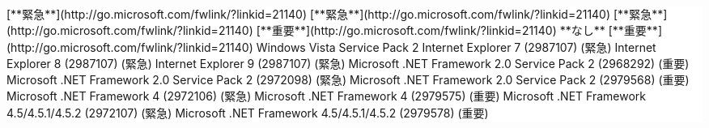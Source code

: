 </td>
<td style="border:1px solid black;">
[**緊急**](http://go.microsoft.com/fwlink/?linkid=21140)

</td>
<td style="border:1px solid black;">
[**緊急**](http://go.microsoft.com/fwlink/?linkid=21140)

</td>
<td style="border:1px solid black;">
[**緊急**](http://go.microsoft.com/fwlink/?linkid=21140)

</td>
<td style="border:1px solid black;">
[**重要**](http://go.microsoft.com/fwlink/?linkid=21140)

</td>
<td style="border:1px solid black;">
**なし**

</td>
<td style="border:1px solid black;">
[**重要**](http://go.microsoft.com/fwlink/?linkid=21140)

</td>
</tr>
<tr>
<td style="border:1px solid black;">
Windows Vista Service Pack 2

</td>
<td style="border:1px solid black;">
Internet Explorer 7  
(2987107)  
(緊急)  
Internet Explorer 8  
(2987107)  
(緊急)  
Internet Explorer 9  
(2987107)  
(緊急)

</td>
<td style="border:1px solid black;">
Microsoft .NET Framework 2.0 Service Pack 2  
(2968292)  
(重要)  
Microsoft .NET Framework 2.0 Service Pack 2  
(2972098)  
(緊急)  
Microsoft .NET Framework 2.0 Service Pack 2  
(2979568)  
(重要)  
Microsoft .NET Framework 4  
(2972106)  
(緊急)  
Microsoft .NET Framework 4  
(2979575)  
(重要)  
Microsoft .NET Framework 4.5/4.5.1/4.5.2  
(2972107)  
(緊急)  
Microsoft .NET Framework 4.5/4.5.1/4.5.2  
(2979578)  
(重要)
